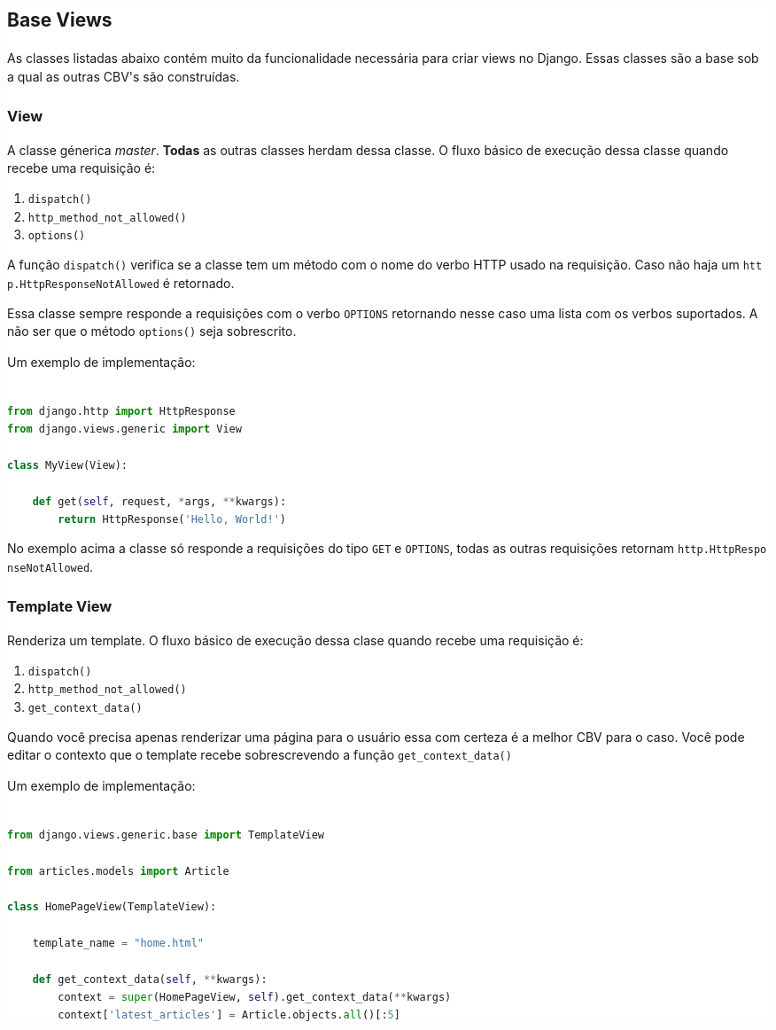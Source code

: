 ## <a name="base_views"></a>Base Views

As classes listadas abaixo contém muito da funcionalidade necessária para criar
views no Django. Essas classes são a base sob a qual as outras CBV's são
construídas.

### <a name="view"></a>View

A classe génerica *master*. **Todas** as outras classes herdam dessa classe.
O fluxo básico de execução dessa classe quando recebe uma requisição é:

1. ``dispatch()``
2. ``http_method_not_allowed()``
3. ``options()``

A função ``dispatch()`` verifica se a classe tem um método com o nome do verbo
HTTP usado na requisição. Caso não haja um ``http.HttpResponseNotAllowed`` é
retornado.

Essa classe sempre responde a requisições com o verbo ``OPTIONS`` retornando
nesse caso uma lista com os verbos suportados. A não ser que o método
``options()`` seja sobrescrito.

Um exemplo de implementação:

```python

from django.http import HttpResponse
from django.views.generic import View

class MyView(View):

    def get(self, request, *args, **kwargs):
        return HttpResponse('Hello, World!')
```

No exemplo acima a classe só responde a requisições do tipo ``GET`` e
``OPTIONS``, todas as outras requisições retornam
``http.HttpResponseNotAllowed``.

### <a name="template_view"></a>Template View

Renderiza um template. O fluxo básico de execução dessa clase quando recebe
uma requisição é:

1. ``dispatch()``
2. ``http_method_not_allowed()``
3. ``get_context_data()``

Quando você precisa apenas renderizar uma página para o usuário essa com certeza
é a melhor CBV para o caso. Você pode editar o contexto que o template recebe
sobrescrevendo a função ``get_context_data()``

Um exemplo de implementação:

```python

from django.views.generic.base import TemplateView

from articles.models import Article

class HomePageView(TemplateView):

    template_name = "home.html"

    def get_context_data(self, **kwargs):
        context = super(HomePageView, self).get_context_data(**kwargs)
        context['latest_articles'] = Article.objects.all()[:5]
```